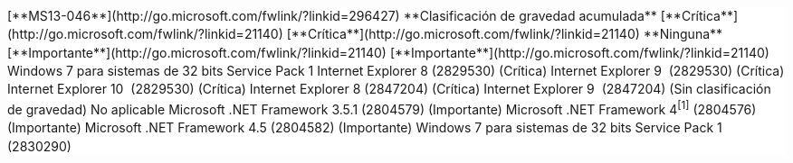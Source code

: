 <td style="border:1px solid black;">
[**MS13-046**](http://go.microsoft.com/fwlink/?linkid=296427)
</td>
</tr>
<tr class="alternateRow">
<td style="border:1px solid black;">
**Clasificación de gravedad acumulada**
</td>
<td style="border:1px solid black;">
[**Crítica**](http://go.microsoft.com/fwlink/?linkid=21140)
</td>
<td style="border:1px solid black;">
[**Crítica**](http://go.microsoft.com/fwlink/?linkid=21140)
</td>
<td style="border:1px solid black;">
**Ninguna**
</td>
<td style="border:1px solid black;">
[**Importante**](http://go.microsoft.com/fwlink/?linkid=21140)
</td>
<td style="border:1px solid black;">
[**Importante**](http://go.microsoft.com/fwlink/?linkid=21140)
</td>
</tr>
<tr>
<td style="border:1px solid black;">
Windows 7 para sistemas de 32 bits Service Pack 1
</td>
<td style="border:1px solid black;">
Internet Explorer 8  
(2829530)  
(Crítica)  
Internet Explorer 9   
(2829530)  
(Crítica)  
Internet Explorer 10   
(2829530)  
(Crítica)
</td>
<td style="border:1px solid black;">
Internet Explorer 8  
(2847204)  
(Crítica)  
Internet Explorer 9   
(2847204)  
(Sin clasificación de gravedad)
</td>
<td style="border:1px solid black;">
No aplicable
</td>
<td style="border:1px solid black;">
Microsoft .NET Framework 3.5.1  
(2804579)  
(Importante)  
Microsoft .NET Framework 4<sup>[1]</sup>
(2804576)  
(Importante)  
Microsoft .NET Framework 4.5  
(2804582)  
(Importante)
</td>
<td style="border:1px solid black;">
Windows 7 para sistemas de 32 bits Service Pack 1  
(2830290)  